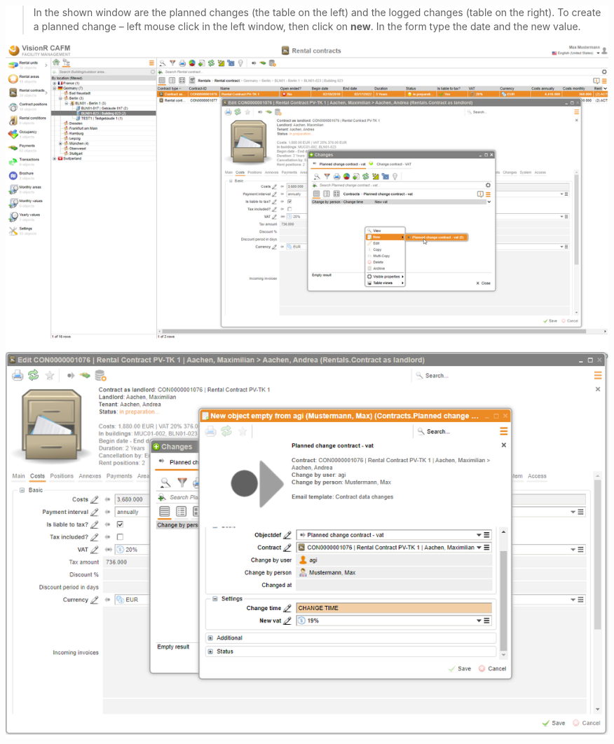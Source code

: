 > In the shown window are the planned changes (the table on the left) and the logged changes (table on the right). To create a planned change – left mouse click in the left window, then click on **new**. In the form type the date and the new value. 

![Vr Rentals EN Qooxdoo](_images/rentals/planned_changes2.png " Rental positions – planned changes of VAT example step 2")

![Vr Rentals EN Qooxdoo](_images/rentals/planned_changes3.png " Rental positions – planned changes of VAT example step 3")
